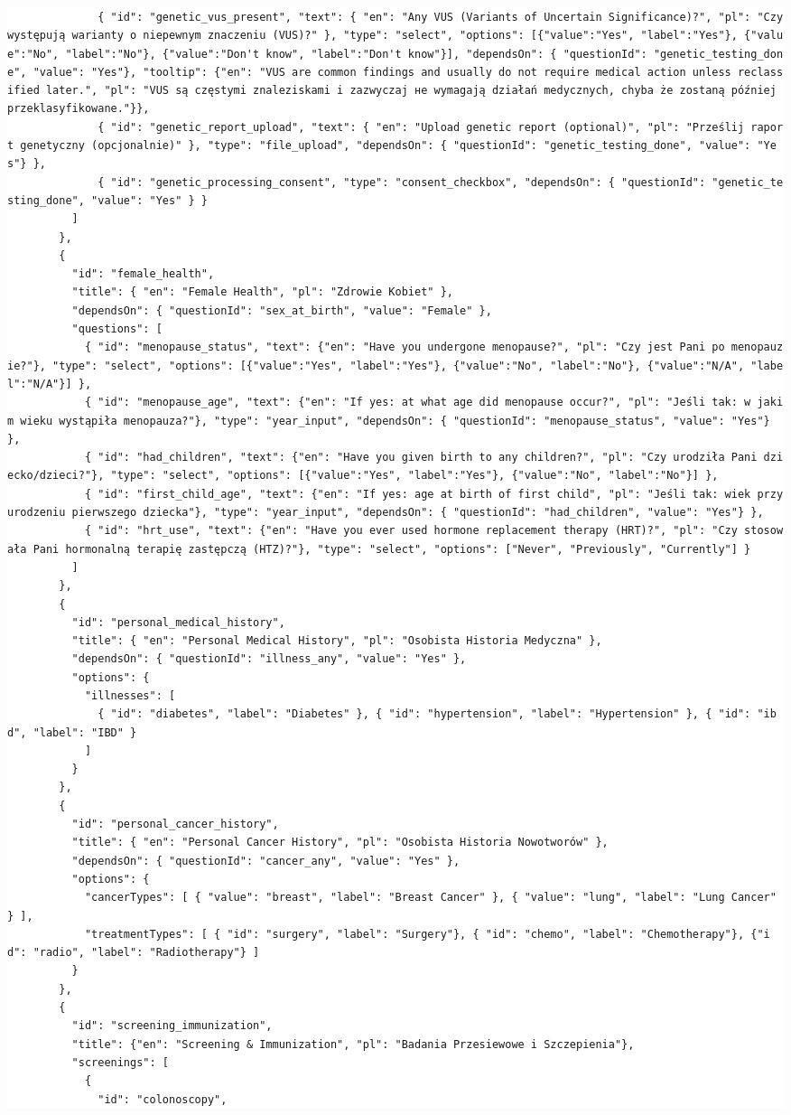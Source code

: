                   { "id": "genetic_vus_present", "text": { "en": "Any VUS (Variants of Uncertain Significance)?", "pl": "Czy występują warianty o niepewnym znaczeniu (VUS)?" }, "type": "select", "options": [{"value":"Yes", "label":"Yes"}, {"value":"No", "label":"No"}, {"value":"Don't know", "label":"Don't know"}], "dependsOn": { "questionId": "genetic_testing_done", "value": "Yes"}, "tooltip": {"en": "VUS are common findings and usually do not require medical action unless reclassified later.", "pl": "VUS są częstymi znaleziskami i zazwyczaj не wymagają działań medycznych, chyba że zostaną później przeklasyfikowane."}},
                  { "id": "genetic_report_upload", "text": { "en": "Upload genetic report (optional)", "pl": "Prześlij raport genetyczny (opcjonalnie)" }, "type": "file_upload", "dependsOn": { "questionId": "genetic_testing_done", "value": "Yes"} },
                  { "id": "genetic_processing_consent", "type": "consent_checkbox", "dependsOn": { "questionId": "genetic_testing_done", "value": "Yes" } }
              ]
            },
            {
              "id": "female_health",
              "title": { "en": "Female Health", "pl": "Zdrowie Kobiet" },
              "dependsOn": { "questionId": "sex_at_birth", "value": "Female" },
              "questions": [
                { "id": "menopause_status", "text": {"en": "Have you undergone menopause?", "pl": "Czy jest Pani po menopauzie?"}, "type": "select", "options": [{"value":"Yes", "label":"Yes"}, {"value":"No", "label":"No"}, {"value":"N/A", "label":"N/A"}] },
                { "id": "menopause_age", "text": {"en": "If yes: at what age did menopause occur?", "pl": "Jeśli tak: w jakim wieku wystąpiła menopauza?"}, "type": "year_input", "dependsOn": { "questionId": "menopause_status", "value": "Yes"} },
                { "id": "had_children", "text": {"en": "Have you given birth to any children?", "pl": "Czy urodziła Pani dziecko/dzieci?"}, "type": "select", "options": [{"value":"Yes", "label":"Yes"}, {"value":"No", "label":"No"}] },
                { "id": "first_child_age", "text": {"en": "If yes: age at birth of first child", "pl": "Jeśli tak: wiek przy urodzeniu pierwszego dziecka"}, "type": "year_input", "dependsOn": { "questionId": "had_children", "value": "Yes"} },
                { "id": "hrt_use", "text": {"en": "Have you ever used hormone replacement therapy (HRT)?", "pl": "Czy stosowała Pani hormonalną terapię zastępczą (HTZ)?"}, "type": "select", "options": ["Never", "Previously", "Currently"] }
              ]
            },
            {
              "id": "personal_medical_history",
              "title": { "en": "Personal Medical History", "pl": "Osobista Historia Medyczna" },
              "dependsOn": { "questionId": "illness_any", "value": "Yes" },
              "options": {
                "illnesses": [
                  { "id": "diabetes", "label": "Diabetes" }, { "id": "hypertension", "label": "Hypertension" }, { "id": "ibd", "label": "IBD" }
                ]
              }
            },
            {
              "id": "personal_cancer_history",
              "title": { "en": "Personal Cancer History", "pl": "Osobista Historia Nowotworów" },
              "dependsOn": { "questionId": "cancer_any", "value": "Yes" },
              "options": {
                "cancerTypes": [ { "value": "breast", "label": "Breast Cancer" }, { "value": "lung", "label": "Lung Cancer" } ],
                "treatmentTypes": [ { "id": "surgery", "label": "Surgery"}, { "id": "chemo", "label": "Chemotherapy"}, {"id": "radio", "label": "Radiotherapy"} ]
              }
            },
            {
              "id": "screening_immunization",
              "title": {"en": "Screening & Immunization", "pl": "Badania Przesiewowe i Szczepienia"},
              "screenings": [
                {
                  "id": "colonoscopy", 